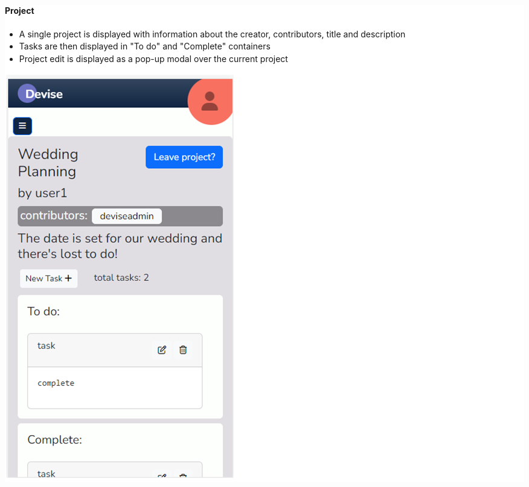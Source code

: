 #### Project
- A single project is displayed with information about the creator, contributors, title and description
- Tasks are then displayed in "To do" and "Complete" containers
- Project edit is displayed as a pop-up modal over the current project

![Project on mobile](src/assets/readme-images/project-mobile.png)
